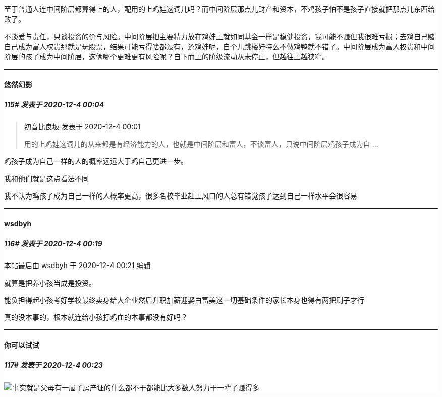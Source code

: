 至于普通人连中间阶层都算得上的人，配用的上鸡娃这词儿吗？而中间阶层那点儿财产和资本，不鸡孩子怕不是孩子直接就把那点儿东西给败了。

不谈爱与责任，只谈投资的价与风险。中间阶层把主要精力放在鸡娃上就如同基金一样是稳健投资，我可能不赚但我很难亏损；去鸡自己赌自己成为富人权贵那就是玩股票，结果可能亏得啥都没有，还鸡娃呢，自个儿跳楼娃特么不做鸡鸭就不错了。中间阶层成为富人权贵和中间阶层的孩子成为中间阶层，这俩哪个更难更有风险呢？自下而上的阶级流动从未停止，但越往上越狭窄。







*****

####  悠然幻影  
##### 115#       发表于 2020-12-4 00:04



<blockquote><a href="httphttps://bbs.saraba1st.com/2b/forum.php?mod=redirect&amp;goto=findpost&amp;pid=49602703&amp;ptid=1975488" target="_blank">初音比良坂 发表于 2020-12-4 00:01</a>

用的上鸡娃这词儿的从来都是有经济能力的人，也就是中间阶层和富人，不谈富人，只说中间阶层鸡孩子成为自 ...</blockquote>
鸡孩子成为自己一样的人的概率远远大于鸡自己更进一步。


我和他们就是这点看法不同


我不认为鸡孩子成为自己一样的人概率更高，很多名校毕业赶上风口的人总有错觉孩子达到自己一样水平会很容易







*****

####  wsdbyh  
##### 116#       发表于 2020-12-4 00:19



 本帖最后由 wsdbyh 于 2020-12-4 00:21 编辑 

就算是把养小孩当成是投资。

能负担得起小孩考好学校最终卖身给大企业然后升职加薪迎娶白富美这一切基础条件的家长本身也得有两把刷子才行

真的没本事的，根本就连给小孩打鸡血的本事都没有好吗？







*****

####  你可以试试  
##### 117#       发表于 2020-12-4 00:23



<img src="https://static.saraba1st.com/image/smiley/face2017/048.png" referrerpolicy="no-referrer">事实就是父母有一屉子房产证的什么都不干都能比大多数人努力干一辈子赚得多


